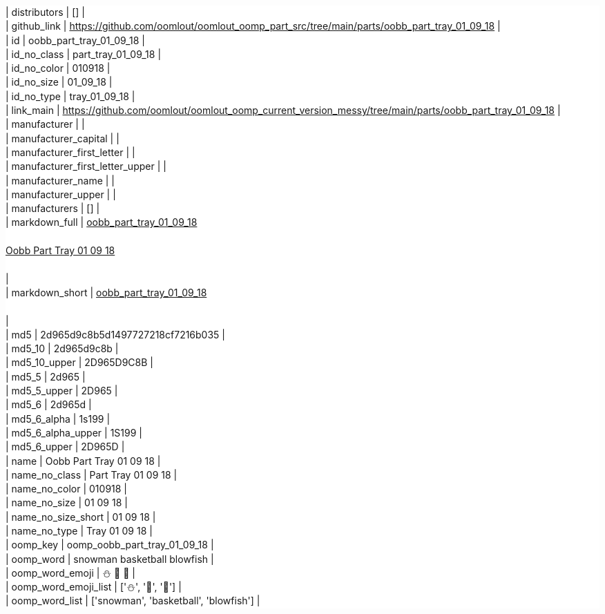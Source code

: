 | distributors | [] |  
| github_link | https://github.com/oomlout/oomlout_oomp_part_src/tree/main/parts/oobb_part_tray_01_09_18 |  
| id | oobb_part_tray_01_09_18 |  
| id_no_class | part_tray_01_09_18 |  
| id_no_color | 010918 |  
| id_no_size | 01_09_18 |  
| id_no_type | tray_01_09_18 |  
| link_main | https://github.com/oomlout/oomlout_oomp_current_version_messy/tree/main/parts/oobb_part_tray_01_09_18 |  
| manufacturer |  |  
| manufacturer_capital |  |  
| manufacturer_first_letter |  |  
| manufacturer_first_letter_upper |  |  
| manufacturer_name |  |  
| manufacturer_upper |  |  
| manufacturers | [] |  
| markdown_full | [oobb_part_tray_01_09_18](https://github.com/oomlout/oomlout_oomp_current_version_messy/tree/main/parts/oobb_part_tray_01_09_18)<br>[](https://github.com/oomlout/oomlout_oomp_current_version_messy/tree/main/parts/oobb_part_tray_01_09_18)<br>[Oobb Part Tray 01 09 18](https://github.com/oomlout/oomlout_oomp_current_version_messy/tree/main/parts/oobb_part_tray_01_09_18)<br><br> |  
| markdown_short | [oobb_part_tray_01_09_18](https://github.com/oomlout/oomlout_oomp_current_version_messy/tree/main/parts/oobb_part_tray_01_09_18)<br><br> |  
| md5 | 2d965d9c8b5d1497727218cf7216b035 |  
| md5_10 | 2d965d9c8b |  
| md5_10_upper | 2D965D9C8B |  
| md5_5 | 2d965 |  
| md5_5_upper | 2D965 |  
| md5_6 | 2d965d |  
| md5_6_alpha | 1s199 |  
| md5_6_alpha_upper | 1S199 |  
| md5_6_upper | 2D965D |  
| name | Oobb Part Tray 01 09 18 |  
| name_no_class | Part Tray 01 09 18 |  
| name_no_color | 010918 |  
| name_no_size | 01 09 18 |  
| name_no_size_short | 01 09 18 |  
| name_no_type | Tray 01 09 18 |  
| oomp_key | oomp_oobb_part_tray_01_09_18 |  
| oomp_word | snowman basketball blowfish |  
| oomp_word_emoji | :snowman: :basketball: :blowfish: |  
| oomp_word_emoji_list | [':snowman:', ':basketball:', ':blowfish:'] |  
| oomp_word_list | ['snowman', 'basketball', 'blowfish'] |  
